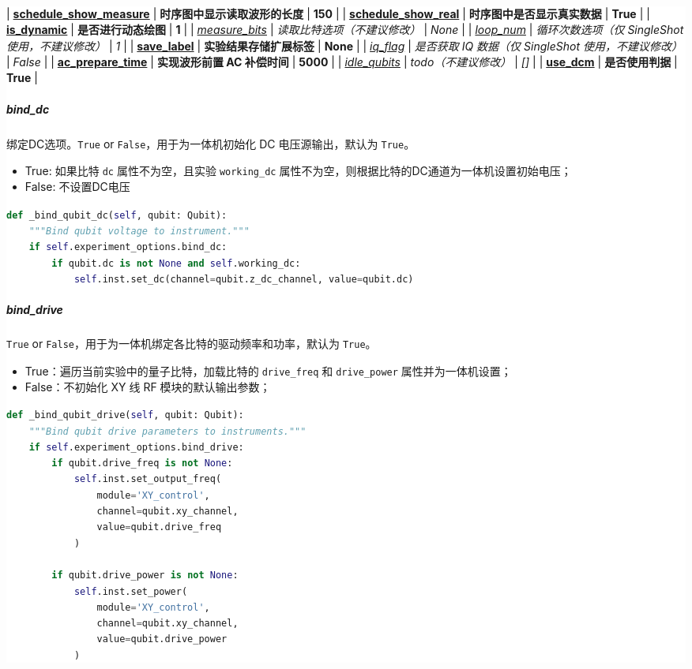 | **[schedule_show_measure](#schedule_show_measure)** | **时序图中显示读取波形的长度**                               | **150**     |
| **[schedule_show_real](#schedule_show_real)**       | **时序图中是否显示真实数据**                                 | **True**    |
| **[is_dynamic](#is_dynamic)**                       | **是否进行动态绘图**                                         | **1**       |
| *[measure_bits](#measure_bits)*                     | *读取比特选项（不建议修改）*                                 | *None*      |
| *[loop_num](#loop_num)*                             | *循环次数选项（仅 SingleShot 使用，不建议修改）*             | *1*         |
| **[save_label](#save_label)**                       | **实验结果存储扩展标签**                                     | **None**    |
| *[iq_flag](#iq_flag)*                               | *是否获取 IQ 数据（仅 SingleShot 使用，不建议修改）*         | *False*     |
| **[ac_prepare_time](#ac_prepare_time)**             | **实现波形前置 AC 补偿时间**                                 | **5000**    |
| *[idle_qubits](#idle_qubits)*                       | *todo（不建议修改）*                                         | *[]*        |
| **[use_dcm](#use_dcm)**                             | **是否使用判据**                                             | **True**    |

##### **bind_dc**

绑定DC选项。`True` or `False`，用于为一体机初始化 DC 电压源输出，默认为 `True`。

- True: 如果比特 `dc` 属性不为空，且实验 `working_dc` 属性不为空，则根据比特的DC通道为一体机设置初始电压；
- False: 不设置DC电压

```python
def _bind_qubit_dc(self, qubit: Qubit):
    """Bind qubit voltage to instrument."""
    if self.experiment_options.bind_dc:
        if qubit.dc is not None and self.working_dc:
            self.inst.set_dc(channel=qubit.z_dc_channel, value=qubit.dc)
```

##### **bind_drive**

`True` or `False`，用于为一体机绑定各比特的驱动频率和功率，默认为 `True`。

- True：遍历当前实验中的量子比特，加载比特的 `drive_freq` 和 `drive_power` 属性并为一体机设置；
- False：不初始化 XY 线 RF 模块的默认输出参数；

```python
def _bind_qubit_drive(self, qubit: Qubit):
    """Bind qubit drive parameters to instruments."""
    if self.experiment_options.bind_drive:
        if qubit.drive_freq is not None:
            self.inst.set_output_freq(
                module='XY_control',
                channel=qubit.xy_channel,
                value=qubit.drive_freq
            )

        if qubit.drive_power is not None:
            self.inst.set_power(
                module='XY_control',
                channel=qubit.xy_channel,
                value=qubit.drive_power
            )
```
